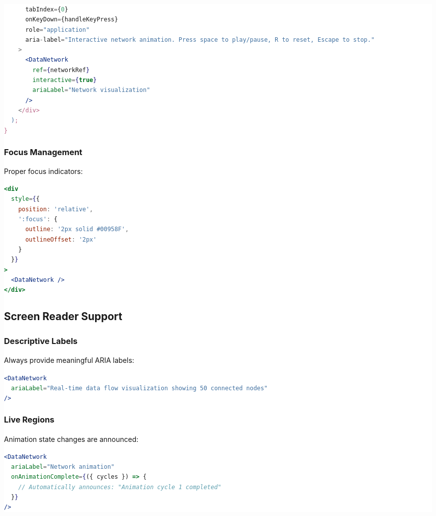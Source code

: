 ```jsx
      tabIndex={0}
      onKeyDown={handleKeyPress}
      role="application"
      aria-label="Interactive network animation. Press space to play/pause, R to reset, Escape to stop."
    >
      <DataNetwork
        ref={networkRef}
        interactive={true}
        ariaLabel="Network visualization"
      />
    </div>
  );
}
```

### Focus Management

Proper focus indicators:

```jsx
<div
  style={{
    position: 'relative',
    ':focus': {
      outline: '2px solid #00958F',
      outlineOffset: '2px'
    }
  }}
>
  <DataNetwork />
</div>
```

## Screen Reader Support

### Descriptive Labels

Always provide meaningful ARIA labels:

```jsx
<DataNetwork
  ariaLabel="Real-time data flow visualization showing 50 connected nodes"
/>
```

### Live Regions

Animation state changes are announced:

```jsx
<DataNetwork
  ariaLabel="Network animation"
  onAnimationComplete={({ cycles }) => {
    // Automatically announces: "Animation cycle 1 completed"
  }}
/>
```

